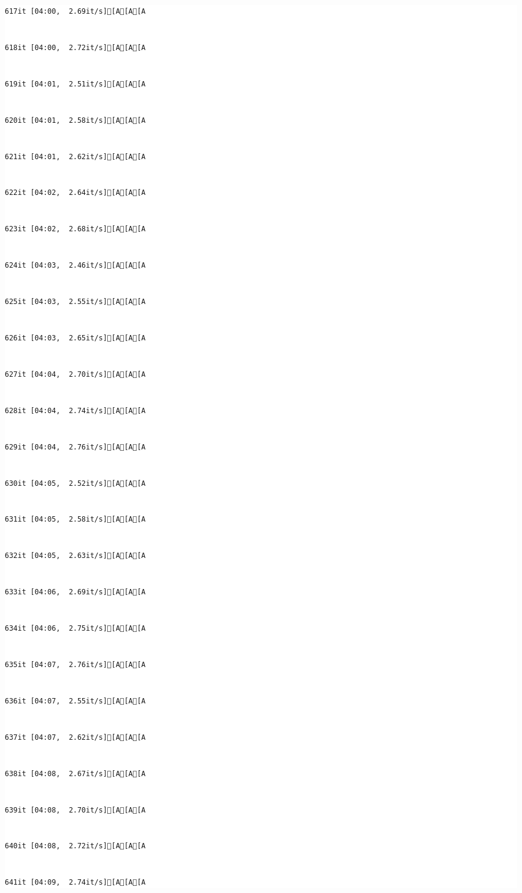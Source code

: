     617it [04:00,  2.69it/s][A[A[A
    
    
    618it [04:00,  2.72it/s][A[A[A
    
    
    619it [04:01,  2.51it/s][A[A[A
    
    
    620it [04:01,  2.58it/s][A[A[A
    
    
    621it [04:01,  2.62it/s][A[A[A
    
    
    622it [04:02,  2.64it/s][A[A[A
    
    
    623it [04:02,  2.68it/s][A[A[A
    
    
    624it [04:03,  2.46it/s][A[A[A
    
    
    625it [04:03,  2.55it/s][A[A[A
    
    
    626it [04:03,  2.65it/s][A[A[A
    
    
    627it [04:04,  2.70it/s][A[A[A
    
    
    628it [04:04,  2.74it/s][A[A[A
    
    
    629it [04:04,  2.76it/s][A[A[A
    
    
    630it [04:05,  2.52it/s][A[A[A
    
    
    631it [04:05,  2.58it/s][A[A[A
    
    
    632it [04:05,  2.63it/s][A[A[A
    
    
    633it [04:06,  2.69it/s][A[A[A
    
    
    634it [04:06,  2.75it/s][A[A[A
    
    
    635it [04:07,  2.76it/s][A[A[A
    
    
    636it [04:07,  2.55it/s][A[A[A
    
    
    637it [04:07,  2.62it/s][A[A[A
    
    
    638it [04:08,  2.67it/s][A[A[A
    
    
    639it [04:08,  2.70it/s][A[A[A
    
    
    640it [04:08,  2.72it/s][A[A[A
    
    
    641it [04:09,  2.74it/s][A[A[A
    
